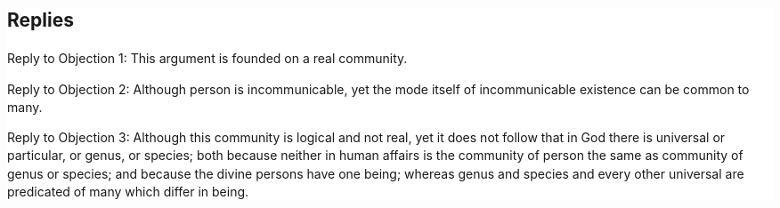 ## Replies

Reply to Objection 1: This argument is founded on a real community.

Reply to Objection 2: Although person is incommunicable, yet the mode itself of incommunicable existence can be common to many.

Reply to Objection 3: Although this community is logical and not real, yet it does not follow that in God there is universal or particular, or genus, or species; both because neither in human affairs is the community of person the same as community of genus or species; and because the divine persons have one being; whereas genus and species and every other universal are predicated of many which differ in being.
